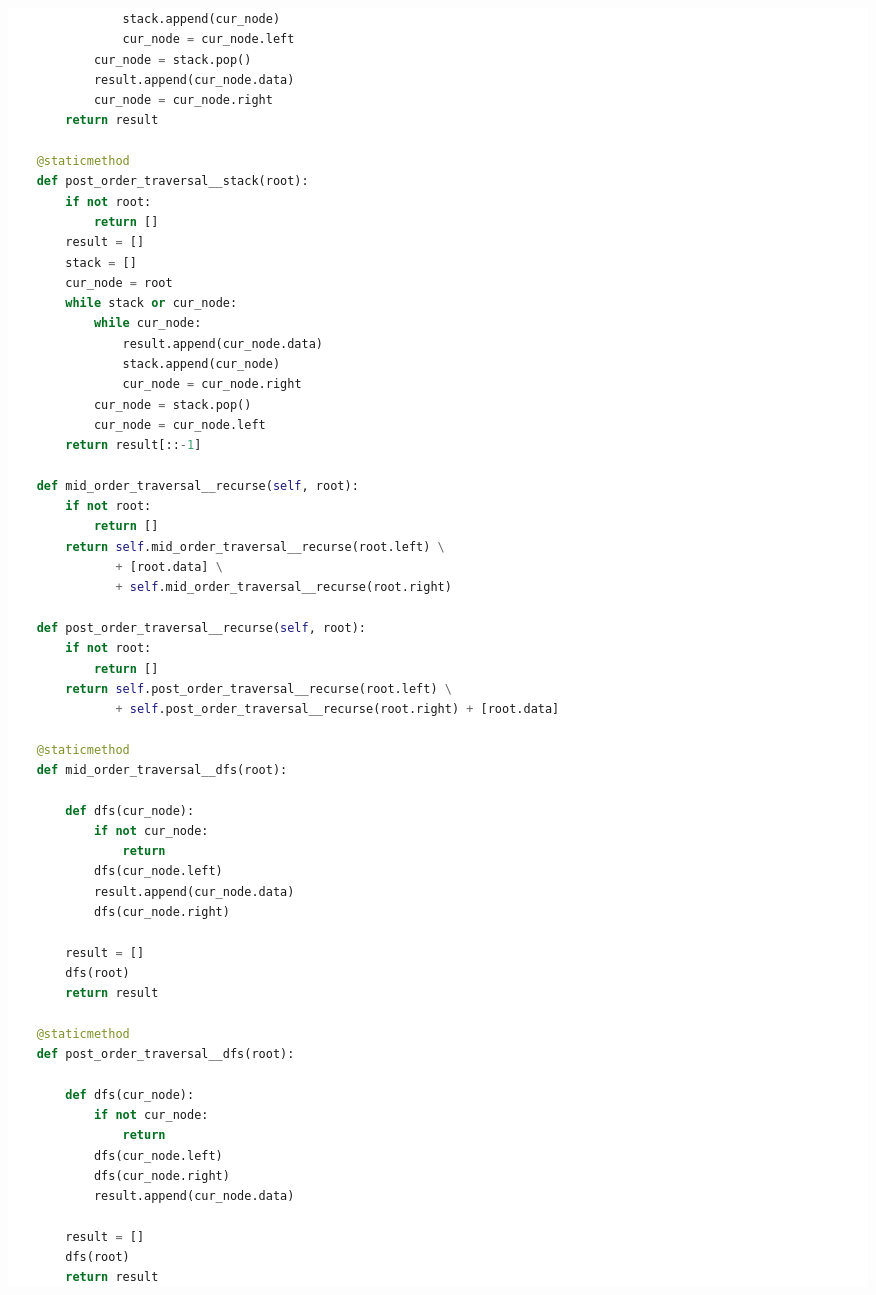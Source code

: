 ```python
                stack.append(cur_node)
                cur_node = cur_node.left
            cur_node = stack.pop()
            result.append(cur_node.data)
            cur_node = cur_node.right
        return result

    @staticmethod
    def post_order_traversal__stack(root):
        if not root:
            return []
        result = []
        stack = []
        cur_node = root
        while stack or cur_node:
            while cur_node:
                result.append(cur_node.data)
                stack.append(cur_node)
                cur_node = cur_node.right
            cur_node = stack.pop()
            cur_node = cur_node.left
        return result[::-1]

    def mid_order_traversal__recurse(self, root):
        if not root:
            return []
        return self.mid_order_traversal__recurse(root.left) \
               + [root.data] \
               + self.mid_order_traversal__recurse(root.right)

    def post_order_traversal__recurse(self, root):
        if not root:
            return []
        return self.post_order_traversal__recurse(root.left) \
               + self.post_order_traversal__recurse(root.right) + [root.data]

    @staticmethod
    def mid_order_traversal__dfs(root):

        def dfs(cur_node):
            if not cur_node:
                return
            dfs(cur_node.left)
            result.append(cur_node.data)
            dfs(cur_node.right)

        result = []
        dfs(root)
        return result

    @staticmethod
    def post_order_traversal__dfs(root):

        def dfs(cur_node):
            if not cur_node:
                return
            dfs(cur_node.left)
            dfs(cur_node.right)
            result.append(cur_node.data)

        result = []
        dfs(root)
        return result
```